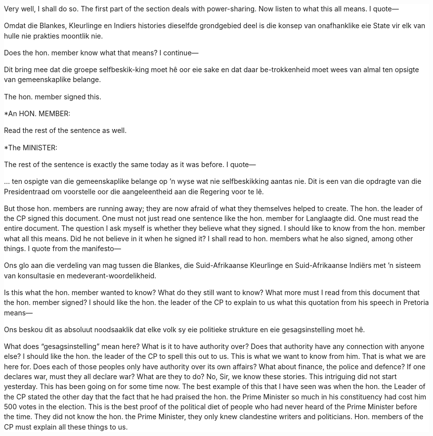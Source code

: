 <p>Very well, I shall do so. The first part of the section deals with power-sharing. <span class="col_3821-3822" refersTo="page_0245"/>Now listen to what this all means. I quote&#x2014;</p>

<block name="quote">Omdat die Blankes, Kleurlinge en Indiers histories dieselfde grondgebied deel is die konsep van onafhanklike eie State vir elk van hulle nie prakties moontlik nie.</block>

<p>Does the hon. member know what that means? I continue&#x2014;</p>

<block name="quote">Dit bring mee dat die groepe selfbeskik-king moet h&#x00EA; oor eie sake en dat daar be-trokkenheid moet wees van almal ten opsigte van gemeenskaplike belange.</block>

<p>The hon. member signed this.</p>

</speech>

<speech by="#hon_member">

<from>*An <person refersTo="hansard_za">HON. MEMBER</person>:</from>

<p>Read the rest of the sentence as well.</p>

</speech>

<speech by="#minister">

<from>*The <person refersTo="hansard_za">MINISTER</person>:</from>

<p>The rest of the sentence is exactly the same today as it was before. I quote&#x2014;</p>

<block name="quote">&#x2026; ten ospigte van die gemeenskaplike belange op &#x2019;n wyse wat nie selfbeskikking aantas nie. Dit is een van die opdragte van die Presidentraad om voorstelle oor die aangeleentheid aan die Regering voor te l&#x00EA;.</block>

<p>But those hon. members are running away; they are now afraid of what they themselves helped to create. The hon. the leader of the CP signed this document. One must not just read one sentence like the hon. member for Langlaagte did. One must read the entire document. The question I ask myself is whether they believe what they signed. I should like to know from the hon. member what all this means. Did he not believe in it when he signed it? I shall read to hon. members what he also signed, among other things. I quote from the manifesto&#x2014;</p>

<block name="quote">Ons glo aan die verdeling van mag tussen die Blankes, die Suid-Afrikaanse Kleurlinge en Suid-Afrikaanse Indi&#x00EB;rs met &#x2019;n sisteem van konsultasie en medeverant-woordelikheid.</block>

<p>Is this what the hon. member wanted to know? What do they still want to know? What more must I read from this document that the hon. member signed? I should like the hon. the leader of the CP to explain to us what this quotation from his speech in Pretoria means&#x2014;</p>

<block name="quote">Ons beskou dit as absoluut noodsaaklik dat elke volk sy eie politieke strukture en eie gesagsinstelling moet h&#x00EA;.</block>

<p>What does &#x201C;gesagsinstelling&#x201D; mean here? What is it to have authority over? Does that authority have any connection with anyone else? I should like the hon. the leader of the CP to spell this out to us. This is what we want to know from him. That is what we are here for. Does each of those peoples only have authority over its own affairs? What about finance, the police and defence? If one declares war, must they all declare war? What are they to do? No, Sir, we know these stories. This intriguing did not start yesterday. This has been going on for some time now. The best example of this that I have seen was when the hon. the Leader of the CP stated the other day that the fact that he had praised the hon. the Prime Minister so much in his constituency had cost him 500 votes in the election. This is the best proof of the political diet of people who had never heard of the Prime Minister before the time. They did not know the hon. the Prime Minister, they only knew clandestine writers and politicians. Hon. members of the CP must explain all these things to us.</p>
